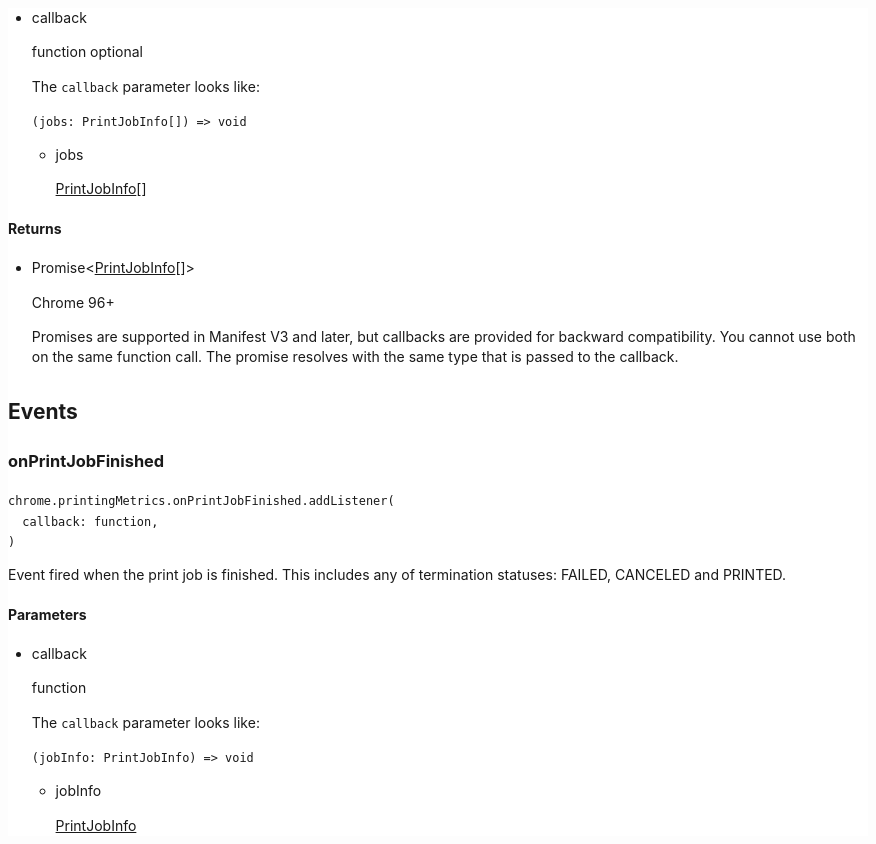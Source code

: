 - callback
  
  function optional
  
  The `callback` parameter looks like:
  
  ```
  (jobs: PrintJobInfo[]) => void
  ```
  
  - jobs
    
    [PrintJobInfo](#type-PrintJobInfo)\[]

#### Returns

- Promise&lt;[PrintJobInfo](#type-PrintJobInfo)\[]&gt;
  
  Chrome 96+
  
  Promises are supported in Manifest V3 and later, but callbacks are provided for backward compatibility. You cannot use both on the same function call. The promise resolves with the same type that is passed to the callback.

## Events

### onPrintJobFinished

```
chrome.printingMetrics.onPrintJobFinished.addListener(
  callback: function,
)
```

Event fired when the print job is finished. This includes any of termination statuses: FAILED, CANCELED and PRINTED.

#### Parameters

- callback
  
  function
  
  The `callback` parameter looks like:
  
  ```
  (jobInfo: PrintJobInfo) => void
  ```
  
  - jobInfo
    
    [PrintJobInfo](#type-PrintJobInfo)